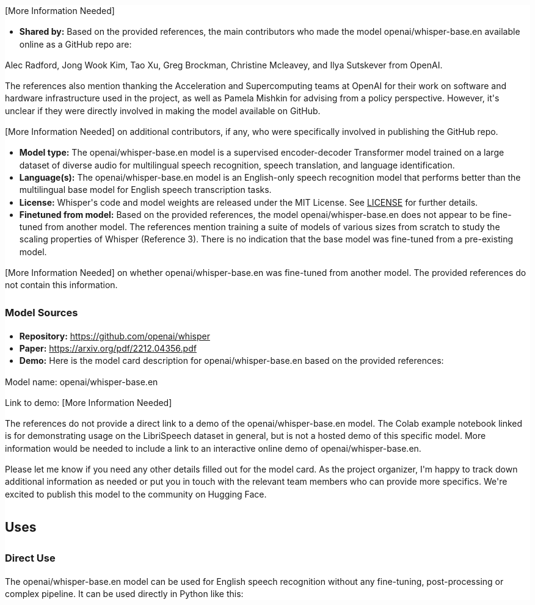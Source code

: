 [More Information Needed]
- **Shared by:** Based on the provided references, the main contributors who made the model openai/whisper-base.en available online as a GitHub repo are:

Alec Radford, Jong Wook Kim, Tao Xu, Greg Brockman, Christine Mcleavey, and Ilya Sutskever from OpenAI.

The references also mention thanking the Acceleration and Supercomputing teams at OpenAI for their work on software and hardware infrastructure used in the project, as well as Pamela Mishkin for advising from a policy perspective. However, it's unclear if they were directly involved in making the model available on GitHub.

[More Information Needed] on additional contributors, if any, who were specifically involved in publishing the GitHub repo.
- **Model type:** The openai/whisper-base.en model is a supervised encoder-decoder Transformer model trained on a large dataset of diverse audio for multilingual speech recognition, speech translation, and language identification.
- **Language(s):** The openai/whisper-base.en model is an English-only speech recognition model that performs better than the multilingual base model for English speech transcription tasks.
- **License:** Whisper's code and model weights are released under the MIT License. See [LICENSE](https://github.com/openai/whisper/blob/main/LICENSE) for further details.
- **Finetuned from model:** Based on the provided references, the model openai/whisper-base.en does not appear to be fine-tuned from another model. The references mention training a suite of models of various sizes from scratch to study the scaling properties of Whisper (Reference 3). There is no indication that the base model was fine-tuned from a pre-existing model.

[More Information Needed] on whether openai/whisper-base.en was fine-tuned from another model. The provided references do not contain this information.
### Model Sources

- **Repository:** https://github.com/openai/whisper
- **Paper:** https://arxiv.org/pdf/2212.04356.pdf
- **Demo:** Here is the model card description for openai/whisper-base.en based on the provided references:

Model name: openai/whisper-base.en

Link to demo: [More Information Needed]

The references do not provide a direct link to a demo of the openai/whisper-base.en model. The Colab example notebook linked is for demonstrating usage on the LibriSpeech dataset in general, but is not a hosted demo of this specific model. More information would be needed to include a link to an interactive online demo of openai/whisper-base.en.

Please let me know if you need any other details filled out for the model card. As the project organizer, I'm happy to track down additional information as needed or put you in touch with the relevant team members who can provide more specifics. We're excited to publish this model to the community on Hugging Face.
## Uses

### Direct Use

The openai/whisper-base.en model can be used for English speech recognition without any fine-tuning, post-processing or complex pipeline. It can be used directly in Python like this:
